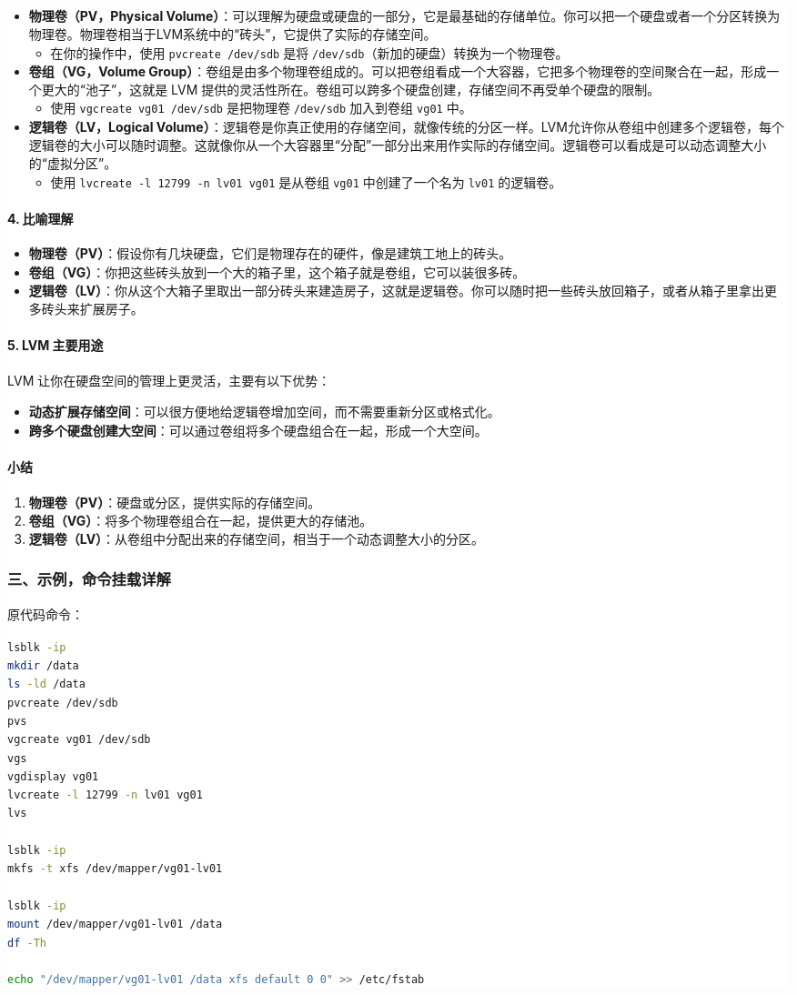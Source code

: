 - **物理卷（PV，Physical Volume）**：可以理解为硬盘或硬盘的一部分，它是最基础的存储单位。你可以把一个硬盘或者一个分区转换为物理卷。物理卷相当于LVM系统中的“砖头”，它提供了实际的存储空间。
	- 在你的操作中，使用 `pvcreate /dev/sdb` 是将 `/dev/sdb`（新加的硬盘）转换为一个物理卷。
- **卷组（VG，Volume Group）**：卷组是由多个物理卷组成的。可以把卷组看成一个大容器，它把多个物理卷的空间聚合在一起，形成一个更大的“池子”，这就是 LVM 提供的灵活性所在。卷组可以跨多个硬盘创建，存储空间不再受单个硬盘的限制。
	- 使用 `vgcreate vg01 /dev/sdb` 是把物理卷 `/dev/sdb` 加入到卷组 `vg01` 中。
- **逻辑卷（LV，Logical Volume）**：逻辑卷是你真正使用的存储空间，就像传统的分区一样。LVM允许你从卷组中创建多个逻辑卷，每个逻辑卷的大小可以随时调整。这就像你从一个大容器里“分配”一部分出来用作实际的存储空间。逻辑卷可以看成是可以动态调整大小的“虚拟分区”。
	- 使用 `lvcreate -l 12799 -n lv01 vg01` 是从卷组 `vg01` 中创建了一个名为 `lv01` 的逻辑卷。

#### 4. **比喻理解**

- **物理卷（PV）**：假设你有几块硬盘，它们是物理存在的硬件，像是建筑工地上的砖头。
- **卷组（VG）**：你把这些砖头放到一个大的箱子里，这个箱子就是卷组，它可以装很多砖。
- **逻辑卷（LV）**：你从这个大箱子里取出一部分砖头来建造房子，这就是逻辑卷。你可以随时把一些砖头放回箱子，或者从箱子里拿出更多砖头来扩展房子。

#### 5. **LVM 主要用途**

LVM 让你在硬盘空间的管理上更灵活，主要有以下优势：

- **动态扩展存储空间**：可以很方便地给逻辑卷增加空间，而不需要重新分区或格式化。
- **跨多个硬盘创建大空间**：可以通过卷组将多个硬盘组合在一起，形成一个大空间。

#### 小结

1. **物理卷（PV）**：硬盘或分区，提供实际的存储空间。
2. **卷组（VG）**：将多个物理卷组合在一起，提供更大的存储池。
3. **逻辑卷（LV）**：从卷组中分配出来的存储空间，相当于一个动态调整大小的分区。

### 三、示例，命令挂载详解

原代码命令：
```bash
lsblk -ip
mkdir /data
ls -ld /data
pvcreate /dev/sdb
pvs
vgcreate vg01 /dev/sdb
vgs
vgdisplay vg01
lvcreate -l 12799 -n lv01 vg01
lvs

lsblk -ip
mkfs -t xfs /dev/mapper/vg01-lv01

lsblk -ip
mount /dev/mapper/vg01-lv01 /data
df -Th

echo "/dev/mapper/vg01-lv01 /data xfs default 0 0" >> /etc/fstab
```
